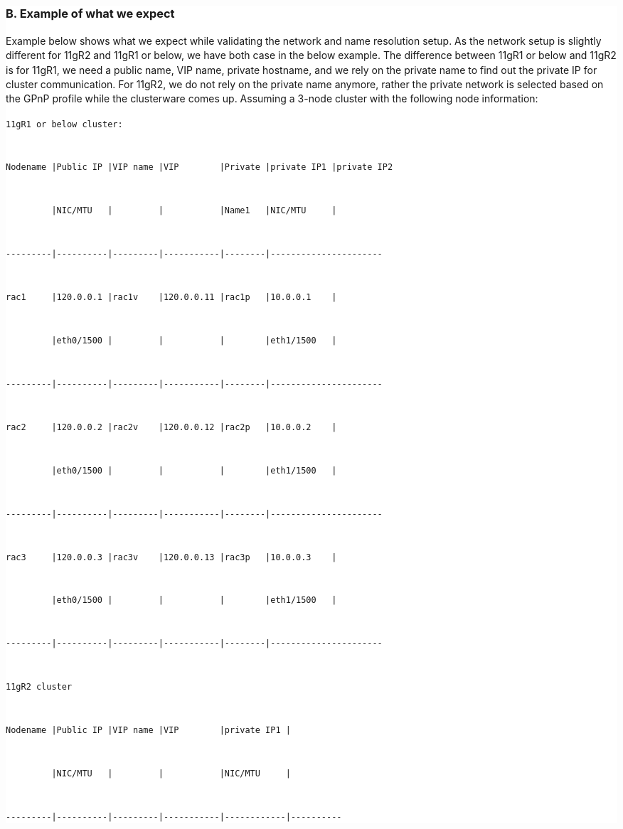 ### B. Example of what we expect

Example below shows what we expect while validating the network and name
resolution setup. As the network setup is slightly different for 11gR2 and
11gR1 or below, we have both case in the below example. The difference between
11gR1 or below and 11gR2 is for 11gR1, we need a public name, VIP name,
private hostname, and we rely on the private name to find out the private IP
for cluster communication. For 11gR2, we do not rely on the private name
anymore, rather the private network is selected based on the GPnP profile
while the clusterware comes up. Assuming a 3-node cluster with the following
node information:  
  

    
    
    11gR1 or below cluster:
    
    
    Nodename |Public IP |VIP name |VIP        |Private |private IP1 |private IP2           
    
    
             |NIC/MTU   |         |           |Name1   |NIC/MTU     |
    
    
    ---------|----------|---------|-----------|--------|----------------------
    
    
    rac1     |120.0.0.1 |rac1v    |120.0.0.11 |rac1p   |10.0.0.1    |
    
    
             |eth0/1500 |         |           |        |eth1/1500   |
    
    
    ---------|----------|---------|-----------|--------|----------------------
    
    
    rac2     |120.0.0.2 |rac2v    |120.0.0.12 |rac2p   |10.0.0.2    |
    
    
             |eth0/1500 |         |           |        |eth1/1500   |
    
    
    ---------|----------|---------|-----------|--------|----------------------
    
    
    rac3     |120.0.0.3 |rac3v    |120.0.0.13 |rac3p   |10.0.0.3    |
    
    
             |eth0/1500 |         |           |        |eth1/1500   |
    
    
    ---------|----------|---------|-----------|--------|----------------------
    
    
    11gR2 cluster
    
    
    Nodename |Public IP |VIP name |VIP        |private IP1 |           
    
    
             |NIC/MTU   |         |           |NIC/MTU     |
    
    
    ---------|----------|---------|-----------|------------|----------
    